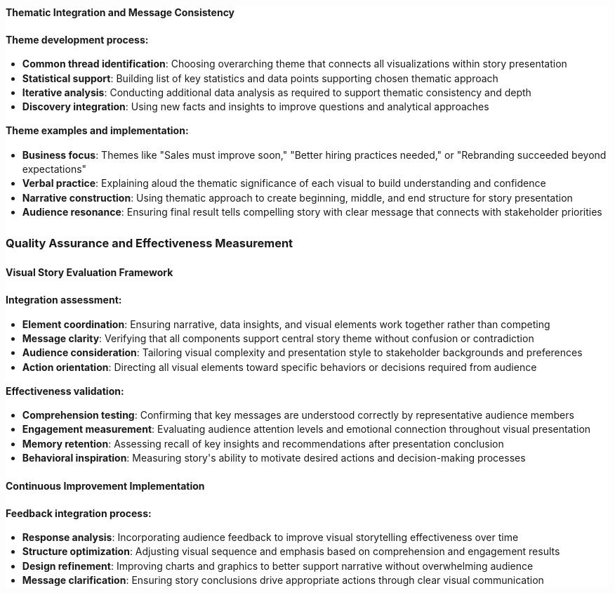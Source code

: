 #### Thematic Integration and Message Consistency
**Theme development process:**
- **Common thread identification**: Choosing overarching theme that connects all visualizations within story presentation
- **Statistical support**: Building list of key statistics and data points supporting chosen thematic approach
- **Iterative analysis**: Conducting additional data analysis as required to support thematic consistency and depth
- **Discovery integration**: Using new facts and insights to improve questions and analytical approaches

**Theme examples and implementation:**
- **Business focus**: Themes like "Sales must improve soon," "Better hiring practices needed," or "Rebranding succeeded beyond expectations"
- **Verbal practice**: Explaining aloud the thematic significance of each visual to build understanding and confidence
- **Narrative construction**: Using thematic approach to create beginning, middle, and end structure for story presentation
- **Audience resonance**: Ensuring final result tells compelling story with clear message that connects with stakeholder priorities

### Quality Assurance and Effectiveness Measurement
#### Visual Story Evaluation Framework
**Integration assessment:**
- **Element coordination**: Ensuring narrative, data insights, and visual elements work together rather than competing
- **Message clarity**: Verifying that all components support central story theme without confusion or contradiction
- **Audience consideration**: Tailoring visual complexity and presentation style to stakeholder backgrounds and preferences
- **Action orientation**: Directing all visual elements toward specific behaviors or decisions required from audience

**Effectiveness validation:**
- **Comprehension testing**: Confirming that key messages are understood correctly by representative audience members
- **Engagement measurement**: Evaluating audience attention levels and emotional connection throughout visual presentation
- **Memory retention**: Assessing recall of key insights and recommendations after presentation conclusion
- **Behavioral inspiration**: Measuring story's ability to motivate desired actions and decision-making processes

#### Continuous Improvement Implementation
**Feedback integration process:**
- **Response analysis**: Incorporating audience feedback to improve visual storytelling effectiveness over time
- **Structure optimization**: Adjusting visual sequence and emphasis based on comprehension and engagement results
- **Design refinement**: Improving charts and graphics to better support narrative without overwhelming audience
- **Message clarification**: Ensuring story conclusions drive appropriate actions through clear visual communication
